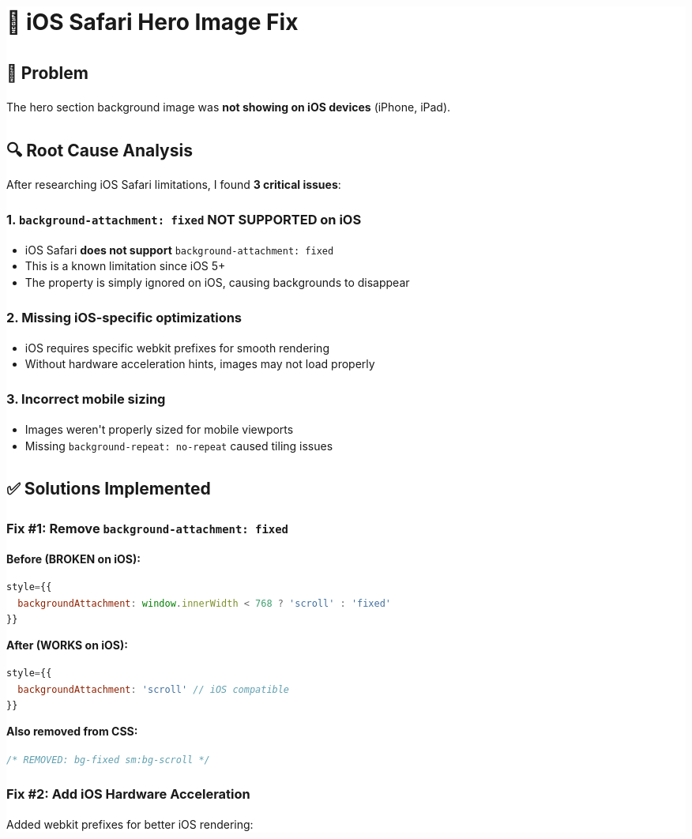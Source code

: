 # 📱 iOS Safari Hero Image Fix

## 🚨 Problem

The hero section background image was **not showing on iOS devices** (iPhone, iPad).

## 🔍 Root Cause Analysis

After researching iOS Safari limitations, I found **3 critical issues**:

### 1. **`background-attachment: fixed` NOT SUPPORTED on iOS**
- iOS Safari **does not support** `background-attachment: fixed`
- This is a known limitation since iOS 5+
- The property is simply ignored on iOS, causing backgrounds to disappear

### 2. **Missing iOS-specific optimizations**
- iOS requires specific webkit prefixes for smooth rendering
- Without hardware acceleration hints, images may not load properly

### 3. **Incorrect mobile sizing**
- Images weren't properly sized for mobile viewports
- Missing `background-repeat: no-repeat` caused tiling issues

## ✅ Solutions Implemented

### Fix #1: Remove `background-attachment: fixed`

**Before (BROKEN on iOS):**
```jsx
style={{
  backgroundAttachment: window.innerWidth < 768 ? 'scroll' : 'fixed'
}}
```

**After (WORKS on iOS):**
```jsx
style={{
  backgroundAttachment: 'scroll' // iOS compatible
}}
```

**Also removed from CSS:**
```css
/* REMOVED: bg-fixed sm:bg-scroll */
```

### Fix #2: Add iOS Hardware Acceleration

Added webkit prefixes for better iOS rendering:
